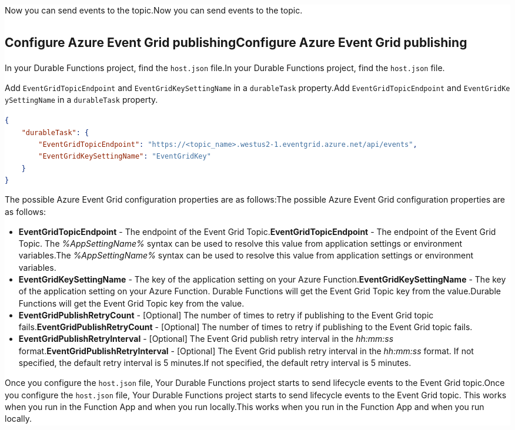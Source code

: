 <span data-ttu-id="0aa61-132">Now you can send events to the topic.</span><span class="sxs-lookup"><span data-stu-id="0aa61-132">Now you can send events to the topic.</span></span>

## <a name="configure-azure-event-grid-publishing"></a><span data-ttu-id="0aa61-133">Configure Azure Event Grid publishing</span><span class="sxs-lookup"><span data-stu-id="0aa61-133">Configure Azure Event Grid publishing</span></span>

<span data-ttu-id="0aa61-134">In your Durable Functions project, find the `host.json` file.</span><span class="sxs-lookup"><span data-stu-id="0aa61-134">In your Durable Functions project, find the `host.json` file.</span></span>

<span data-ttu-id="0aa61-135">Add `EventGridTopicEndpoint` and `EventGridKeySettingName` in a `durableTask` property.</span><span class="sxs-lookup"><span data-stu-id="0aa61-135">Add `EventGridTopicEndpoint` and `EventGridKeySettingName` in a `durableTask` property.</span></span>

```json
{
    "durableTask": {
        "EventGridTopicEndpoint": "https://<topic_name>.westus2-1.eventgrid.azure.net/api/events",
        "EventGridKeySettingName": "EventGridKey"
    }
}
```

<span data-ttu-id="0aa61-136">The possible Azure Event Grid configuration properties are as follows:</span><span class="sxs-lookup"><span data-stu-id="0aa61-136">The possible Azure Event Grid configuration properties are as follows:</span></span>

* <span data-ttu-id="0aa61-137">**EventGridTopicEndpoint** - The endpoint of the Event Grid Topic.</span><span class="sxs-lookup"><span data-stu-id="0aa61-137">**EventGridTopicEndpoint** - The endpoint of the Event Grid Topic.</span></span> <span data-ttu-id="0aa61-138">The *%AppSettingName%* syntax can be used to resolve this value from application settings or environment variables.</span><span class="sxs-lookup"><span data-stu-id="0aa61-138">The *%AppSettingName%* syntax can be used to resolve this value from application settings or environment variables.</span></span>
* <span data-ttu-id="0aa61-139">**EventGridKeySettingName** - The key of the application setting on your Azure Function.</span><span class="sxs-lookup"><span data-stu-id="0aa61-139">**EventGridKeySettingName** - The key of the application setting on your Azure Function.</span></span> <span data-ttu-id="0aa61-140">Durable Functions will get the Event Grid Topic key from the value.</span><span class="sxs-lookup"><span data-stu-id="0aa61-140">Durable Functions will get the Event Grid Topic key from the value.</span></span>
* <span data-ttu-id="0aa61-141">**EventGridPublishRetryCount** - [Optional] The number of times to retry if publishing to the Event Grid topic fails.</span><span class="sxs-lookup"><span data-stu-id="0aa61-141">**EventGridPublishRetryCount** - [Optional] The number of times to retry if publishing to the Event Grid topic fails.</span></span>
* <span data-ttu-id="0aa61-142">**EventGridPublishRetryInterval** - [Optional] The Event Grid publish retry interval in the *hh:mm:ss* format.</span><span class="sxs-lookup"><span data-stu-id="0aa61-142">**EventGridPublishRetryInterval** - [Optional] The Event Grid publish retry interval in the *hh:mm:ss* format.</span></span> <span data-ttu-id="0aa61-143">If not specified, the default retry interval is 5 minutes.</span><span class="sxs-lookup"><span data-stu-id="0aa61-143">If not specified, the default retry interval is 5 minutes.</span></span>

<span data-ttu-id="0aa61-144">Once you configure the `host.json` file, Your Durable Functions project starts to send lifecycle events to the Event Grid topic.</span><span class="sxs-lookup"><span data-stu-id="0aa61-144">Once you configure the `host.json` file, Your Durable Functions project starts to send lifecycle events to the Event Grid topic.</span></span> <span data-ttu-id="0aa61-145">This works when you run in the Function App and when you run locally.</span><span class="sxs-lookup"><span data-stu-id="0aa61-145">This works when you run in the Function App and when you run locally.</span></span>
